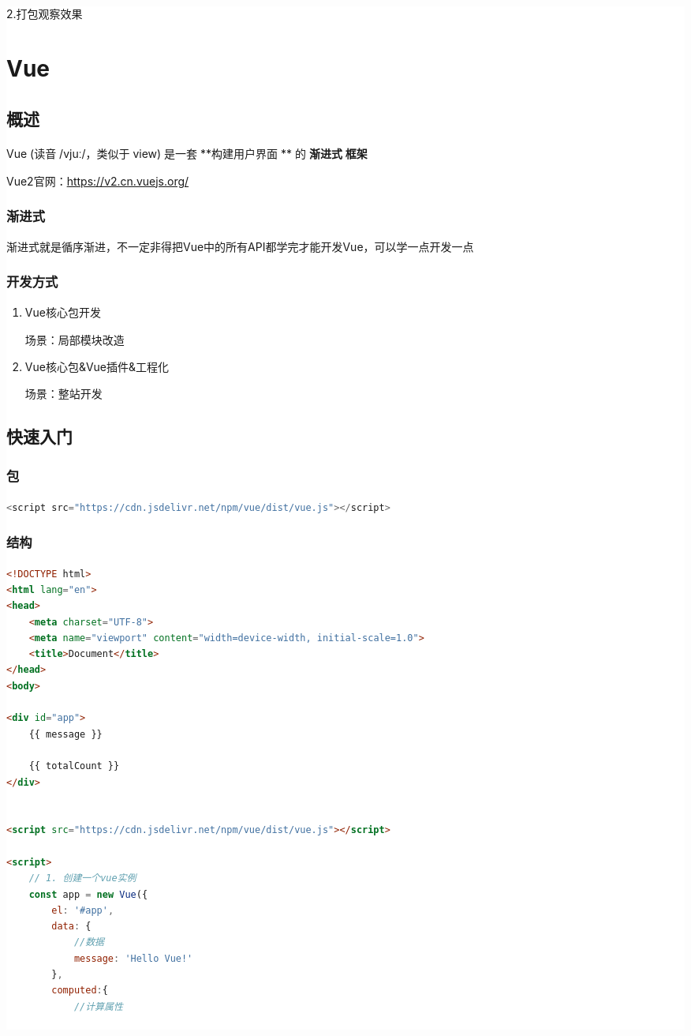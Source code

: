 2.打包观察效果



# Vue

## 概述

Vue (读音 /vjuː/，类似于 view) 是一套 **构建用户界面 ** 的 **渐进式** **框架**

Vue2官网：<https://v2.cn.vuejs.org/>

### 渐进式

渐进式就是循序渐进，不一定非得把Vue中的所有API都学完才能开发Vue，可以学一点开发一点

### 开发方式

1. Vue核心包开发

   场景：局部模块改造

2. Vue核心包&Vue插件&工程化

   场景：整站开发

## 快速入门

### 包

```js
<script src="https://cdn.jsdelivr.net/npm/vue/dist/vue.js"></script>
```

### 结构

```html
<!DOCTYPE html>
<html lang="en">
<head>
    <meta charset="UTF-8">
    <meta name="viewport" content="width=device-width, initial-scale=1.0">
    <title>Document</title>
</head>
<body>

<div id="app">
    {{ message }}
    
    {{ totalCount }}
</div>


<script src="https://cdn.jsdelivr.net/npm/vue/dist/vue.js"></script>

<script>
    // 1. 创建一个vue实例
    const app = new Vue({
        el: '#app',
        data: {
            //数据
            message: 'Hello Vue!'
        },
        computed:{
            //计算属性
            
```